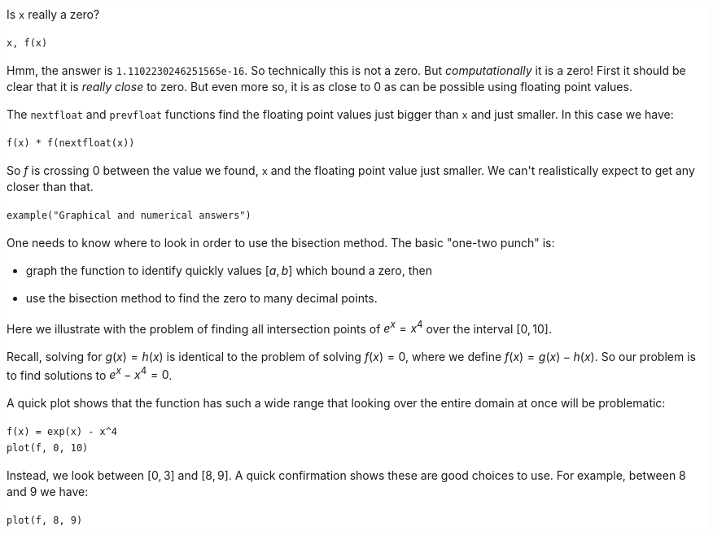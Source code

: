 Is `x` really a zero?


```
x, f(x)
```

Hmm, the answer is `1.1102230246251565e-16`. So technically this is
not a zero. But *computationally* it is a zero! First it should be
clear that it is *really close* to zero. But even more so, it is as
close to $0$ as can be possible using floating point values.

The `nextfloat` and `prevfloat` functions find the floating point values just bigger than `x` and just smaller. In this case we have:

```
f(x) * f(nextfloat(x))
```

So $f$ is crossing $0$ between the value we found, `x` and the
floating point value just smaller. We can't realistically expect to get any closer
than that.



```
example("Graphical and numerical answers")
```


One needs to know where to look in order to use the bisection
method. The basic "one-two punch" is:

* graph the function to identify quickly values $[a,b]$ which bound a
zero, then

* use the bisection method to find the zero to many decimal points.

Here we illustrate with the problem of finding all intersection points
of $e^x = x^4$ over the interval $[0,10]$. 



Recall, solving for $g(x) = h(x)$ is identical to the problem of
solving $f(x) = 0$, where we define $f(x) = g(x) - h(x)$. So our
problem is to find solutions to $e^x - x^4 = 0$.


A quick plot shows that the function has such a wide range that
looking over the entire domain at once will be problematic:

```
f(x) = exp(x) - x^4
plot(f, 0, 10)
```


Instead, we look between $[0,3]$ and $[8,9]$. A quick confirmation
shows these are good choices to use. For example, between $8$ and $9$
we have:

```
plot(f, 8, 9)     
```
